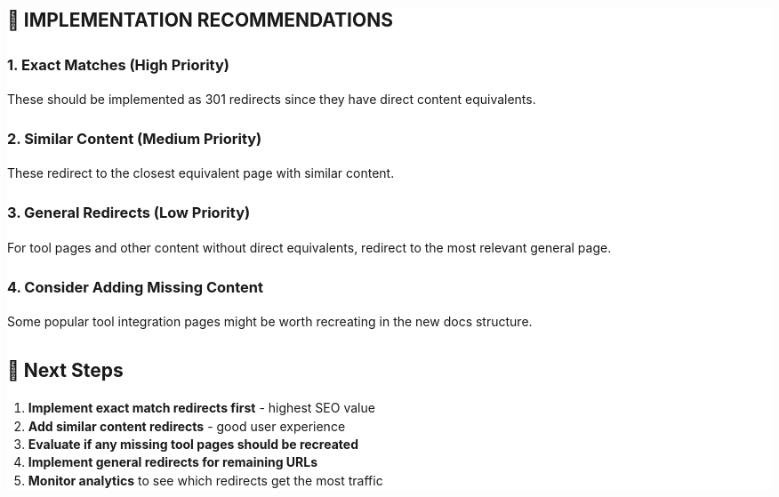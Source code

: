 ## 📝 IMPLEMENTATION RECOMMENDATIONS

### 1. Exact Matches (High Priority)
These should be implemented as 301 redirects since they have direct content equivalents.

### 2. Similar Content (Medium Priority)  
These redirect to the closest equivalent page with similar content.

### 3. General Redirects (Low Priority)
For tool pages and other content without direct equivalents, redirect to the most relevant general page.

### 4. Consider Adding Missing Content
Some popular tool integration pages might be worth recreating in the new docs structure.

## 🚀 Next Steps

1. **Implement exact match redirects first** - highest SEO value
2. **Add similar content redirects** - good user experience 
3. **Evaluate if any missing tool pages should be recreated**
4. **Implement general redirects for remaining URLs**
5. **Monitor analytics** to see which redirects get the most traffic

